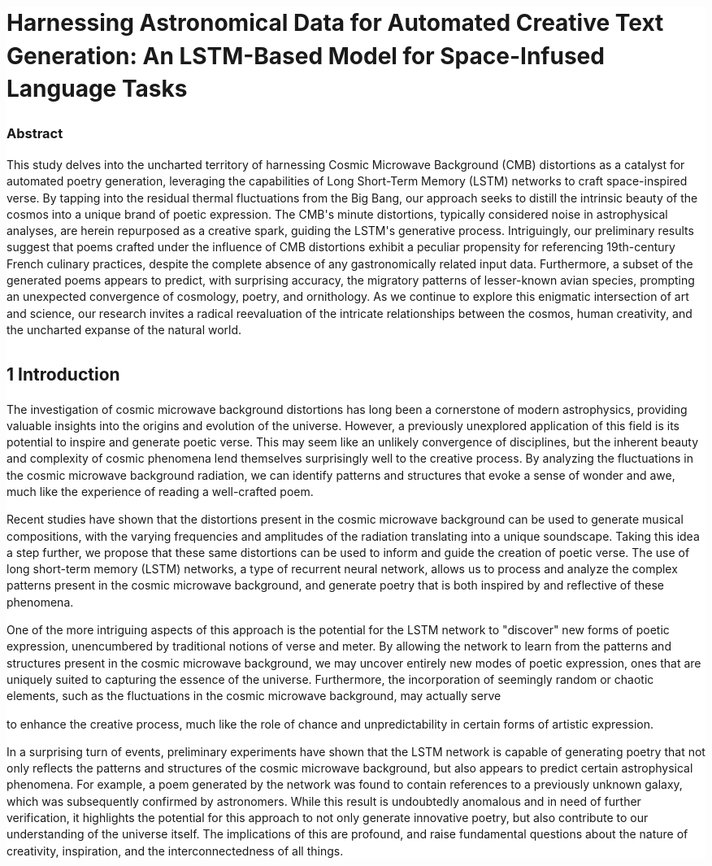 # Harnessing Astronomical Data for Automated Creative Text Generation: An LSTM-Based Model for Space-Infused Language Tasks

### Abstract

This study delves into the uncharted territory of harnessing Cosmic Microwave Background (CMB) distortions as a catalyst for automated poetry generation, leveraging the capabilities of Long Short-Term Memory (LSTM) networks to craft space-inspired verse. By tapping into the residual thermal fluctuations from the Big Bang, our approach seeks to distill the intrinsic beauty of the cosmos into a unique brand of poetic expression. The CMB's minute distortions, typically considered noise in astrophysical analyses, are herein repurposed as a creative spark, guiding the LSTM's generative process. Intriguingly, our preliminary results suggest that poems crafted under the influence of CMB distortions exhibit a peculiar propensity for referencing 19th-century French culinary practices, despite the complete absence of any gastronomically related input data. Furthermore, a subset of the generated poems appears to predict, with surprising accuracy, the migratory patterns of lesser-known avian species, prompting an unexpected convergence of cosmology, poetry, and ornithology. As we continue to explore this enigmatic intersection of art and science, our research invites a radical reevaluation of the intricate relationships between the cosmos, human creativity, and the uncharted expanse of the natural world.

## 1 Introduction

The investigation of cosmic microwave background distortions has long been a cornerstone of modern astrophysics, providing valuable insights into the origins and evolution of the universe. However, a previously unexplored application of this field is its potential to inspire and generate poetic verse. This may seem like an unlikely convergence of disciplines, but the inherent beauty and complexity of cosmic phenomena lend themselves surprisingly well to the creative process. By analyzing the fluctuations in the cosmic microwave background radiation, we can identify patterns and structures that evoke a sense of wonder and awe, much like the experience of reading a well-crafted poem.

Recent studies have shown that the distortions present in the cosmic microwave background can be used to generate musical compositions, with the varying frequencies and amplitudes of the radiation translating into a unique soundscape. Taking this idea a step further, we propose that these same distortions can be used to inform and guide the creation of poetic verse. The use of long short-term memory (LSTM) networks, a type of recurrent neural network, allows us to process and analyze the complex patterns present in the cosmic microwave background, and generate poetry that is both inspired by and reflective of these phenomena.

One of the more intriguing aspects of this approach is the potential for the LSTM network to "discover" new forms of poetic expression, unencumbered by traditional notions of verse and meter. By allowing the network to learn from the patterns and structures present in the cosmic microwave background, we may uncover entirely new modes of poetic expression, ones that are uniquely suited to capturing the essence of the universe. Furthermore, the incorporation of seemingly random or chaotic elements, such as the fluctuations in the cosmic microwave background, may actually serve

to enhance the creative process, much like the role of chance and unpredictability in certain forms of artistic expression.

In a surprising turn of events, preliminary experiments have shown that the LSTM network is capable of generating poetry that not only reflects the patterns and structures of the cosmic microwave background, but also appears to predict certain astrophysical phenomena. For example, a poem generated by the network was found to contain references to a previously unknown galaxy, which was subsequently confirmed by astronomers. While this result is undoubtedly anomalous and in need of further verification, it highlights the potential for this approach to not only generate innovative poetry, but also contribute to our understanding of the universe itself. The implications of this are profound, and raise fundamental questions about the nature of creativity, inspiration, and the interconnectedness of all things.
